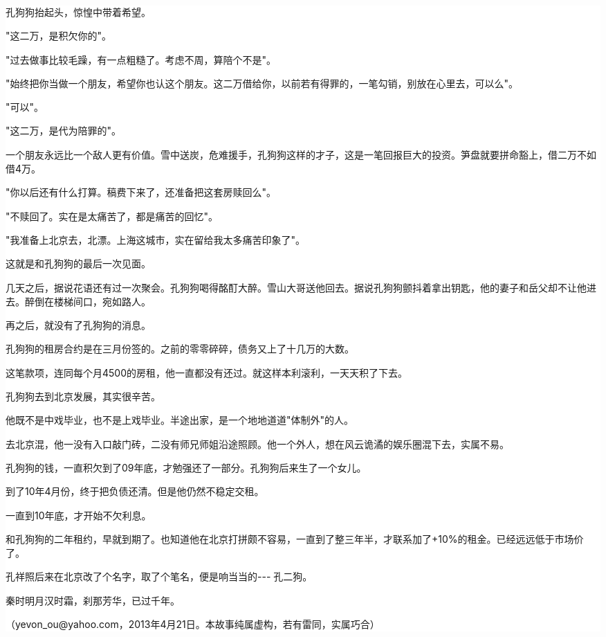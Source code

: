 孔狗狗抬起头，惊惶中带着希望。

"这二万，是积欠你的"。

"过去做事比较毛躁，有一点粗糙了。考虑不周，算陪个不是"。

"始终把你当做一个朋友，希望你也认这个朋友。这二万借给你，以前若有得罪的，一笔勾销，别放在心里去，可以么"。

"可以"。

"这二万，是代为陪罪的"。

一个朋友永远比一个敌人更有价值。雪中送炭，危难援手，孔狗狗这样的才子，这是一笔回报巨大的投资。笋盘就要拼命豁上，借二万不如借4万。

"你以后还有什么打算。稿费下来了，还准备把这套房赎回么"。

"不赎回了。实在是太痛苦了，都是痛苦的回忆"。

"我准备上北京去，北漂。上海这城市，实在留给我太多痛苦印象了"。

这就是和孔狗狗的最后一次见面。

几天之后，据说花语还有过一次聚会。孔狗狗喝得酩酊大醉。雪山大哥送他回去。据说孔狗狗颤抖着拿出钥匙，他的妻子和岳父却不让他进去。醉倒在楼梯间口，宛如路人。

再之后，就没有了孔狗狗的消息。

孔狗狗的租房合约是在三月份签的。之前的零零碎碎，债务又上了十几万的大数。

这笔款项，连同每个月4500的房租，他一直都没有还过。就这样本利滚利，一天天积了下去。

孔狗狗去到北京发展，其实很辛苦。

他既不是中戏毕业，也不是上戏毕业。半途出家，是一个地地道道"体制外"的人。

去北京混，他一没有入口敲门砖，二没有师兄师姐沿途照顾。他一个外人，想在风云诡潏的娱乐圈混下去，实属不易。

孔狗狗的钱，一直积欠到了09年底，才勉强还了一部分。孔狗狗后来生了一个女儿。

到了10年4月份，终于把负债还清。但是他仍然不稳定交租。

一直到10年底，才开始不欠利息。

和孔狗狗的二年租约，早就到期了。也知道他在北京打拼颇不容易，一直到了整三年半，才联系加了+10%的租金。已经远远低于市场价了。

孔祥照后来在北京改了个名字，取了个笔名，便是响当当的\-\-- 孔二狗。

秦时明月汉时霜，刹那芳华，已过千年。

（yevon\_ou\@yahoo.com，2013年4月21日。本故事纯属虚构，若有雷同，实属巧合）
